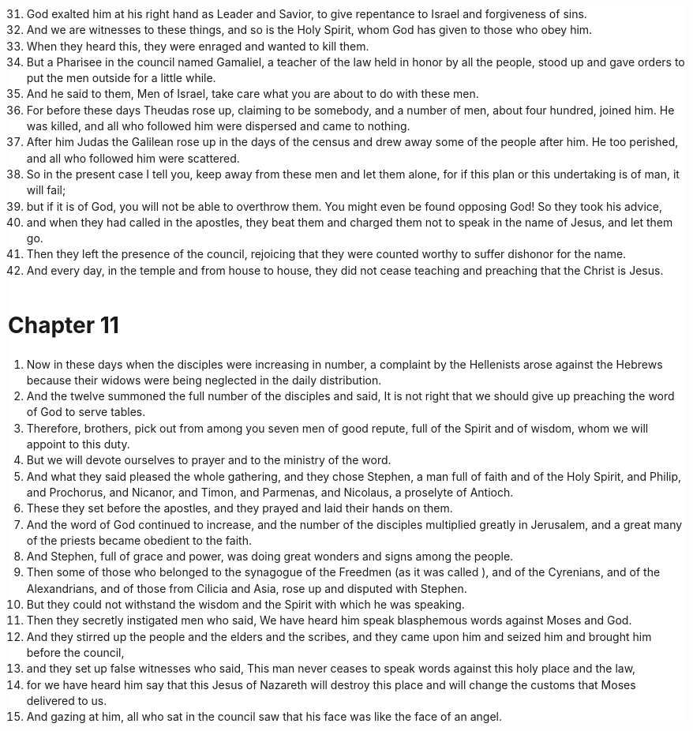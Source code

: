 31. God exalted him at his right hand as Leader and Savior, to give repentance to Israel and forgiveness of sins.
32. And we are witnesses to these things, and so is the Holy Spirit, whom God has given to those who obey him.
33. When they heard this, they were enraged and wanted to kill them.
34. But a Pharisee in the council named Gamaliel, a teacher of the law held in honor by all the people, stood up and gave orders to put the men outside for a little while.
35. And he said to them, Men of Israel, take care what you are about to do with these men.
36. For before these days Theudas rose up, claiming to be somebody, and a number of men, about four hundred, joined him. He was killed, and all who followed him were dispersed and came to nothing.
37. After him Judas the Galilean rose up in the days of the census and drew away some of the people after him. He too perished, and all who followed him were scattered.
38. So in the present case I tell you, keep away from these men and let them alone, for if this plan or this undertaking is of man, it will fail;
39. but if it is of God, you will not be able to overthrow them. You might even be found opposing God! So they took his advice,
40. and when they had called in the apostles, they beat them and charged them not to speak in the name of Jesus, and let them go.
41. Then they left the presence of the council, rejoicing that they were counted worthy to suffer dishonor for the name.
42. And every day, in the temple and from house to house, they did not cease teaching and preaching that the Christ is Jesus.

# Chapter 11

1. Now in these days when the disciples were increasing in number, a complaint by the Hellenists arose against the Hebrews because their widows were being neglected in the daily distribution.
2. And the twelve summoned the full number of the disciples and said, It is not right that we should give up preaching the word of God to serve tables.
3. Therefore, brothers, pick out from among you seven men of good repute, full of the Spirit and of wisdom, whom we will appoint to this duty.
4. But we will devote ourselves to prayer and to the ministry of the word.
5. And what they said pleased the whole gathering, and they chose Stephen, a man full of faith and of the Holy Spirit, and Philip, and Prochorus, and Nicanor, and Timon, and Parmenas, and Nicolaus, a proselyte of Antioch.
6. These they set before the apostles, and they prayed and laid their hands on them.
7. And the word of God continued to increase, and the number of the disciples multiplied greatly in Jerusalem, and a great many of the priests became obedient to the faith.
8. And Stephen, full of grace and power, was doing great wonders and signs among the people.
9. Then some of those who belonged to the synagogue of the Freedmen (as it was called ), and of the Cyrenians, and of the Alexandrians, and of those from Cilicia and Asia, rose up and disputed with Stephen.
10. But they could not withstand the wisdom and the Spirit with which he was speaking.
11. Then they secretly instigated men who said, We have heard him speak blasphemous words against Moses and God.
12. And they stirred up the people and the elders and the scribes, and they came upon him and seized him and brought him before the council,
13. and they set up false witnesses who said, This man never ceases to speak words against this holy place and the law,
14. for we have heard him say that this Jesus of Nazareth will destroy this place and will change the customs that Moses delivered to us.
15. And gazing at him, all who sat in the council saw that his face was like the face of an angel.
